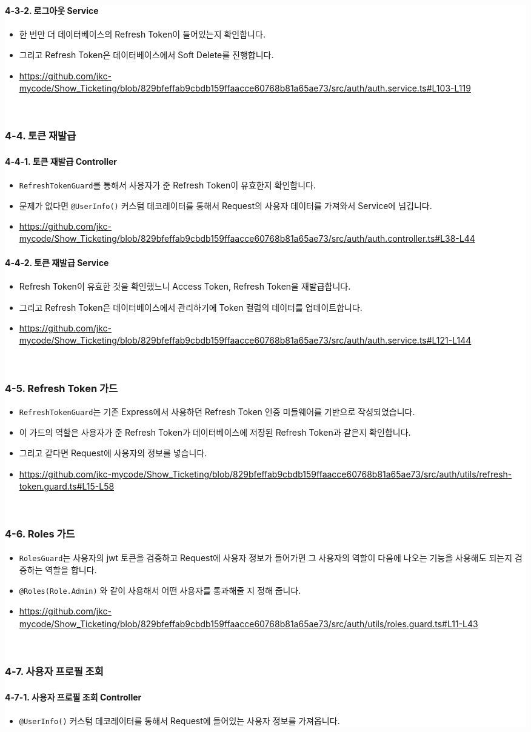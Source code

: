 #### 4-3-2. 로그아웃 Service
- 한 번만 더 데이터베이스의 Refresh Token이 들어있는지 확인합니다.

- 그리고 Refresh Token은 데이터베이스에서 Soft Delete를 진행합니다.

- https://github.com/jkc-mycode/Show_Ticketing/blob/829bfeffab9cbdb159ffaacce60768b81a65ae73/src/auth/auth.service.ts#L103-L119


<br>

### 4-4. 토큰 재발급
#### 4-4-1. 토큰 재발급 Controller
- `RefreshTokenGuard`를 통해서 사용자가 준 Refresh Token이 유효한지 확인합니다.

- 문제가 없다면 `@UserInfo()` 커스텀 데코레이터를 통해서 Request의 사용자 데이터를 가져와서 Service에 넘깁니다.

- https://github.com/jkc-mycode/Show_Ticketing/blob/829bfeffab9cbdb159ffaacce60768b81a65ae73/src/auth/auth.controller.ts#L38-L44

#### 4-4-2. 토큰 재발급 Service
- Refresh Token이 유효한 것을 확인했느니 Access Token, Refresh Token을 재발급합니다.

- 그리고 Refresh Token은 데이터베이스에서 관리하기에 Token 컬럼의 데이터를 업데이트합니다.

- https://github.com/jkc-mycode/Show_Ticketing/blob/829bfeffab9cbdb159ffaacce60768b81a65ae73/src/auth/auth.service.ts#L121-L144


<br>


### 4-5. Refresh Token 가드
- `RefreshTokenGuard`는 기존 Express에서 사용하던 Refresh Token 인증 미들웨어를 기반으로 작성되었습니다.

- 이 가드의 역할은 사용자가 준 Refresh Token가 데이터베이스에 저장된 Refresh Token과 같은지 확인합니다.

- 그리고 같다면 Request에 사용자의 정보를 넣습니다.

- https://github.com/jkc-mycode/Show_Ticketing/blob/829bfeffab9cbdb159ffaacce60768b81a65ae73/src/auth/utils/refresh-token.guard.ts#L15-L58


<br>


### 4-6. Roles 가드
- `RolesGuard`는 사용자의 jwt 토큰을 검증하고 Request에 사용자 정보가 들어가면 그 사용자의 역할이 다음에 나오는 기능을 사용해도 되는지 검증하는 역할을 합니다.

- `@Roles(Role.Admin)` 와 같이 사용해서 어떤 사용자를 통과해줄 지 정해 줍니다.

- https://github.com/jkc-mycode/Show_Ticketing/blob/829bfeffab9cbdb159ffaacce60768b81a65ae73/src/auth/utils/roles.guard.ts#L11-L43


<br>


### 4-7. 사용자 프로필 조회
#### 4-7-1. 사용자 프로필 조회 Controller
- `@UserInfo()` 커스텀 데코레이터를 통해서 Request에 들어있는 사용자 정보를 가져옵니다.
